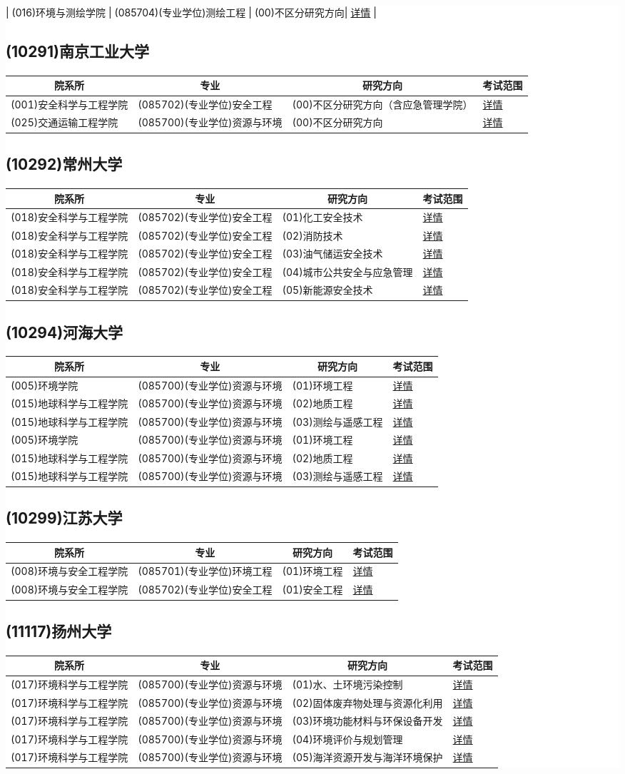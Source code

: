  | (016)环境与测绘学院 | (085704)(专业学位)测绘工程 | (00)不区分研究方向| [详情](https://yz.chsi.com.cn/zsml/kskm.jsp?id=1029023016085704002) |
## (10291)南京工业大学
| 院系所   |  专业  |  研究方向  |   考试范围 |  
| - | - | - |  - |   
 | (001)安全科学与工程学院 | (085702)(专业学位)安全工程 | (00)不区分研究方向（含应急管理学院）| [详情](https://yz.chsi.com.cn/zsml/kskm.jsp?id=1029121001085702002) |
 | (025)交通运输工程学院 | (085700)(专业学位)资源与环境 | (00)不区分研究方向| [详情](https://yz.chsi.com.cn/zsml/kskm.jsp?id=1029121025085700002) |
## (10292)常州大学
| 院系所   |  专业  |  研究方向  |   考试范围 |  
| - | - | - |  - |   
 | (018)安全科学与工程学院 | (085702)(专业学位)安全工程 | (01)化工安全技术| [详情](https://yz.chsi.com.cn/zsml/kskm.jsp?id=1029221018085702012) |
 | (018)安全科学与工程学院 | (085702)(专业学位)安全工程 | (02)消防技术| [详情](https://yz.chsi.com.cn/zsml/kskm.jsp?id=1029221018085702022) |
 | (018)安全科学与工程学院 | (085702)(专业学位)安全工程 | (03)油气储运安全技术| [详情](https://yz.chsi.com.cn/zsml/kskm.jsp?id=1029221018085702032) |
 | (018)安全科学与工程学院 | (085702)(专业学位)安全工程 | (04)城市公共安全与应急管理| [详情](https://yz.chsi.com.cn/zsml/kskm.jsp?id=1029221018085702042) |
 | (018)安全科学与工程学院 | (085702)(专业学位)安全工程 | (05)新能源安全技术| [详情](https://yz.chsi.com.cn/zsml/kskm.jsp?id=1029221018085702052) |
## (10294)河海大学
| 院系所   |  专业  |  研究方向  |   考试范围 |  
| - | - | - |  - |   
 | (005)环境学院 | (085700)(专业学位)资源与环境 | (01)环境工程| [详情](https://yz.chsi.com.cn/zsml/kskm.jsp?id=1029421005085700012) |
 | (015)地球科学与工程学院 | (085700)(专业学位)资源与环境 | (02)地质工程| [详情](https://yz.chsi.com.cn/zsml/kskm.jsp?id=1029421015085700022) |
 | (015)地球科学与工程学院 | (085700)(专业学位)资源与环境 | (03)测绘与遥感工程| [详情](https://yz.chsi.com.cn/zsml/kskm.jsp?id=1029421015085700032) |
 | (005)环境学院 | (085700)(专业学位)资源与环境 | (01)环境工程| [详情](https://yz.chsi.com.cn/zsml/kskm.jsp?id=1029423005085700012) |
 | (015)地球科学与工程学院 | (085700)(专业学位)资源与环境 | (02)地质工程| [详情](https://yz.chsi.com.cn/zsml/kskm.jsp?id=1029423015085700022) |
 | (015)地球科学与工程学院 | (085700)(专业学位)资源与环境 | (03)测绘与遥感工程| [详情](https://yz.chsi.com.cn/zsml/kskm.jsp?id=1029423015085700032) |
## (10299)江苏大学
| 院系所   |  专业  |  研究方向  |   考试范围 |  
| - | - | - |  - |   
 | (008)环境与安全工程学院 | (085701)(专业学位)环境工程 | (01)环境工程| [详情](https://yz.chsi.com.cn/zsml/kskm.jsp?id=1029921008085701012) |
 | (008)环境与安全工程学院 | (085702)(专业学位)安全工程 | (01)安全工程| [详情](https://yz.chsi.com.cn/zsml/kskm.jsp?id=1029921008085702012) |
## (11117)扬州大学
| 院系所   |  专业  |  研究方向  |   考试范围 |  
| - | - | - |  - |   
 | (017)环境科学与工程学院 | (085700)(专业学位)资源与环境 | (01)水、土环境污染控制| [详情](https://yz.chsi.com.cn/zsml/kskm.jsp?id=1111721017085700012) |
 | (017)环境科学与工程学院 | (085700)(专业学位)资源与环境 | (02)固体废弃物处理与资源化利用| [详情](https://yz.chsi.com.cn/zsml/kskm.jsp?id=1111721017085700022) |
 | (017)环境科学与工程学院 | (085700)(专业学位)资源与环境 | (03)环境功能材料与环保设备开发| [详情](https://yz.chsi.com.cn/zsml/kskm.jsp?id=1111721017085700032) |
 | (017)环境科学与工程学院 | (085700)(专业学位)资源与环境 | (04)环境评价与规划管理| [详情](https://yz.chsi.com.cn/zsml/kskm.jsp?id=1111721017085700042) |
 | (017)环境科学与工程学院 | (085700)(专业学位)资源与环境 | (05)海洋资源开发与海洋环境保护| [详情](https://yz.chsi.com.cn/zsml/kskm.jsp?id=1111721017085700052) |